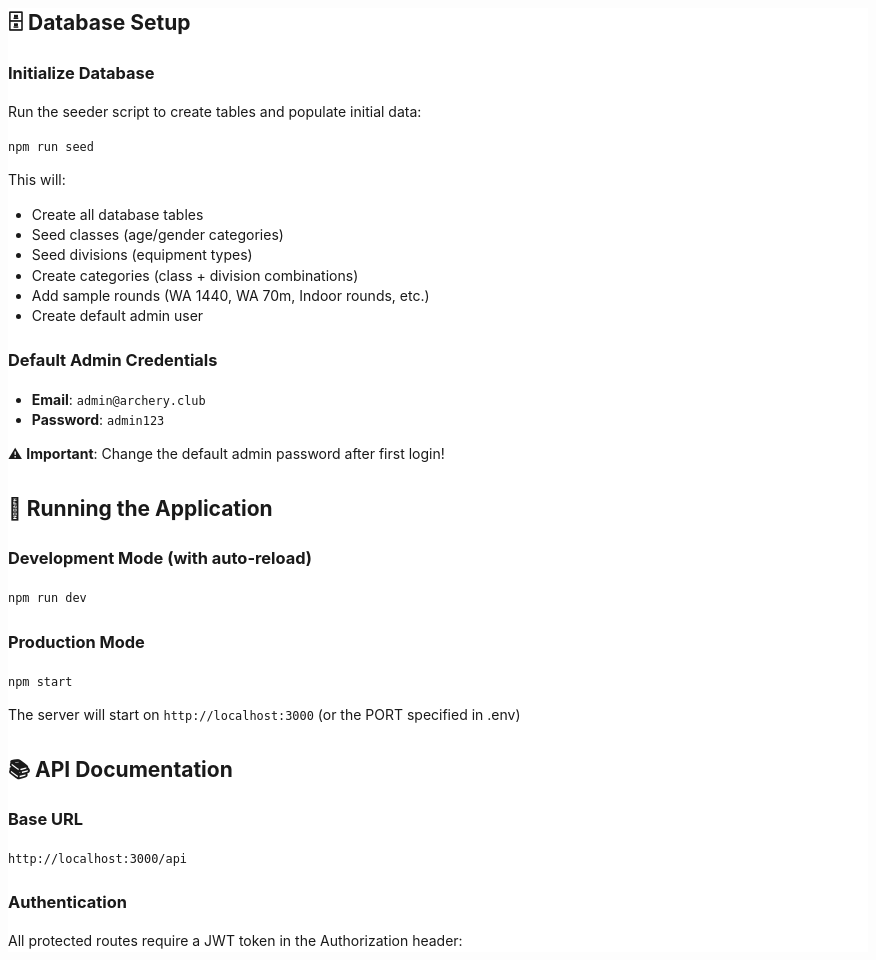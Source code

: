 ## 🗄️ Database Setup

### Initialize Database

Run the seeder script to create tables and populate initial data:

```bash
npm run seed
```

This will:

- Create all database tables
- Seed classes (age/gender categories)
- Seed divisions (equipment types)
- Create categories (class + division combinations)
- Add sample rounds (WA 1440, WA 70m, Indoor rounds, etc.)
- Create default admin user

### Default Admin Credentials

- **Email**: `admin@archery.club`
- **Password**: `admin123`

⚠️ **Important**: Change the default admin password after first login!

## 🚀 Running the Application

### Development Mode (with auto-reload)

```bash
npm run dev
```

### Production Mode

```bash
npm start
```

The server will start on `http://localhost:3000` (or the PORT specified in .env)

## 📚 API Documentation

### Base URL

```
http://localhost:3000/api
```

### Authentication

All protected routes require a JWT token in the Authorization header:
